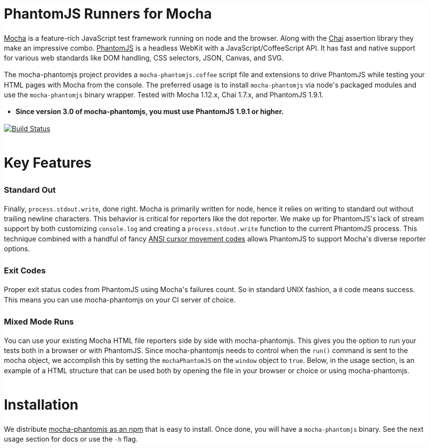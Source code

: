 # PhantomJS Runners for Mocha

[Mocha](http://visionmedia.github.com/mocha/) is a feature-rich JavaScript test framework running on node and the browser. Along with the [Chai](http://chaijs.com) assertion library they make an impressive combo. [PhantomJS](http://phantomjs.org) is a headless WebKit with a JavaScript/CoffeeScript API. It has fast and native support for various web standards like DOM handling, CSS selectors, JSON, Canvas, and SVG.

The mocha-phantomjs project provides a `mocha-phantomjs.coffee` script file and extensions to drive PhantomJS while testing your HTML pages with Mocha from the console. The preferred usage is to install `mocha-phantomjs` via node's packaged modules and use the `mocha-phantomjs` binary wrapper. Tested with Mocha 1.12.x, Chai 1.7.x, and PhantomJS 1.9.1.

  * **Since version 3.0 of mocha-phantomjs, you must use PhantomJS 1.9.1 or higher.**

[![Build Status](https://secure.travis-ci.org/metaskills/mocha-phantomjs.png)](http://travis-ci.org/metaskills/mocha-phantomjs)


# Key Features

### Standard Out

Finally, `process.stdout.write`, done right. Mocha is primarily written for node, hence it relies on writing to standard out without trailing newline characters. This behavior is critical for reporters like the dot reporter. We make up for PhantomJS's lack of stream support by both customizing `console.log` and creating a `process.stdout.write` function to the current PhantomJS process. This technique combined with a handful of fancy [ANSI cursor movement codes](http://web.mit.edu/gnu/doc/html/screen_10.html) allows PhantomJS to support Mocha's diverse reporter options.

### Exit Codes

Proper exit status codes from PhantomJS using Mocha's failures count. So in standard UNIX fashion, a `0` code means success. This means you can use mocha-phantomjs on your CI server of choice.

### Mixed Mode Runs

You can use your existing Mocha HTML file reporters side by side with mocha-phantomjs. This gives you the option to run your tests both in a browser or with PhantomJS. Since mocha-phantomjs needs to control when the `run()` command is sent to the mocha object, we accomplish this by setting the `mochaPhantomJS` on the `window` object to `true`. Below, in the usage section, is an example of a HTML structure that can be used both by opening the file in your browser or choice or using mocha-phantomjs.


# Installation

We distribute [mocha-phantomjs as an npm](https://npmjs.org/package/mocha-phantomjs) that is easy to install. Once done, you will have a `mocha-phantomjs` binary. See the next usage section for docs or use the `-h` flag.
